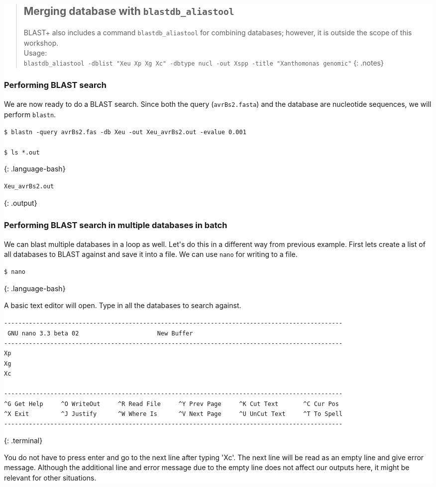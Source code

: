 > ## Merging database with `blastdb_aliastool`
> BLAST+ also includes a command `blastdb_aliastool` for combining databases; 
> however, it is outside the scope of this workshop.  
> Usage:  
> `blastdb_aliastool -dblist "Xeu Xp Xg Xc" -dbtype nucl -out Xspp -title "Xanthomonas genomic"`
{: .notes}

### Performing BLAST search

We are now ready to do a BLAST search. Since both the query (`avrBs2.fasta`) 
and the database are nucleotide sequences, we will perform `blastn`.

~~~
$ blastn -query avrBs2.fas -db Xeu -out Xeu_avrBs2.out -evalue 0.001

$ ls *.out
~~~
{: .language-bash}

~~~
Xeu_avrBs2.out
~~~
{: .output}

### Performing BLAST search in multiple databases in batch

We can blast multiple databases in a loop as well. 
Let's do this in a different way from previous example.
First lets create a list of all databases to BLAST against and save it into a file.
We can use `nano` for writing to a file.

~~~
$ nano
~~~
{: .language-bash}

A basic text editor will open. Type in all the databases to search against. 
~~~
-----------------------------------------------------------------------------------------------
 GNU nano 3.3 beta 02                      New Buffer
-----------------------------------------------------------------------------------------------
Xp
Xg
Xc

-----------------------------------------------------------------------------------------------
^G Get Help     ^O WriteOut     ^R Read File     ^Y Prev Page     ^K Cut Text       ^C Cur Pos
^X Exit         ^J Justify      ^W Where Is      ^V Next Page     ^U UnCut Text     ^T To Spell
-----------------------------------------------------------------------------------------------
~~~
{: .terminal}

You do not have to press enter and go to the next line after typing 'Xc'. The next line will be read as an empty line and give error message. Although the additional line and error message due to the empty line does not affect our outputs here, it might be relevant for other situations. 
